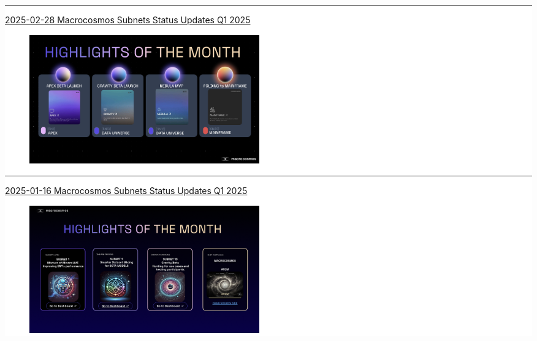 ***



[2025-02-28 Macrocosmos Subnets Status Updates Q1 2025](https://docs.google.com/presentation/d/1Gd7H1PHDC8btj75MLCumA8kBR_4iqWOVHlhUuDu6tUY/edit#slide=id.g339c6890a7f_0_0)&#x20;

<div align="left"><figure><img src="../.gitbook/assets/2025-02-28 Highlights and Update.png" alt="" width="375"><figcaption></figcaption></figure></div>

***

[2025-01-16 Macrocosmos Subnets Status Updates Q1 2025](https://docs.google.com/presentation/d/1umqf1oipAmf88ntiTXch__ipV-yU24Ew/edit#slide=id.p3)

<div align="left"><figure><img src="../.gitbook/assets/2025-01-16 Highlights and Update.png" alt="" width="375"><figcaption></figcaption></figure></div>

